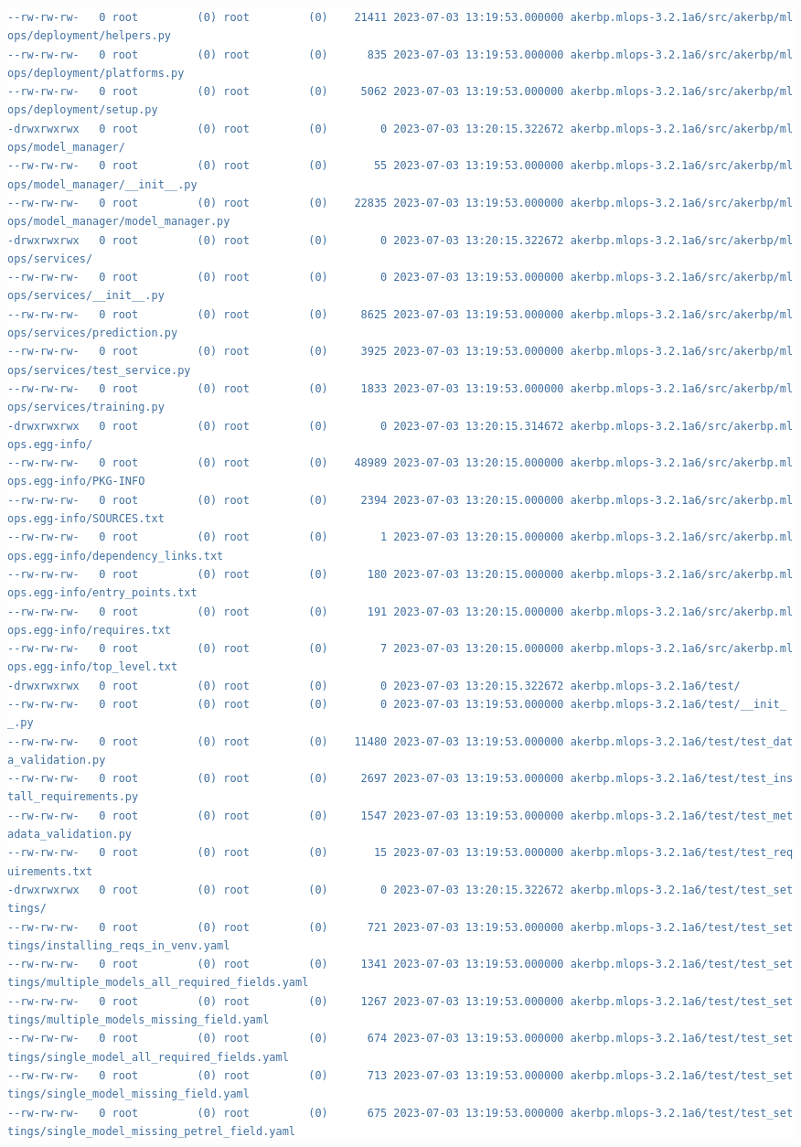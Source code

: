 ```diff
--rw-rw-rw-   0 root         (0) root         (0)    21411 2023-07-03 13:19:53.000000 akerbp.mlops-3.2.1a6/src/akerbp/mlops/deployment/helpers.py
--rw-rw-rw-   0 root         (0) root         (0)      835 2023-07-03 13:19:53.000000 akerbp.mlops-3.2.1a6/src/akerbp/mlops/deployment/platforms.py
--rw-rw-rw-   0 root         (0) root         (0)     5062 2023-07-03 13:19:53.000000 akerbp.mlops-3.2.1a6/src/akerbp/mlops/deployment/setup.py
-drwxrwxrwx   0 root         (0) root         (0)        0 2023-07-03 13:20:15.322672 akerbp.mlops-3.2.1a6/src/akerbp/mlops/model_manager/
--rw-rw-rw-   0 root         (0) root         (0)       55 2023-07-03 13:19:53.000000 akerbp.mlops-3.2.1a6/src/akerbp/mlops/model_manager/__init__.py
--rw-rw-rw-   0 root         (0) root         (0)    22835 2023-07-03 13:19:53.000000 akerbp.mlops-3.2.1a6/src/akerbp/mlops/model_manager/model_manager.py
-drwxrwxrwx   0 root         (0) root         (0)        0 2023-07-03 13:20:15.322672 akerbp.mlops-3.2.1a6/src/akerbp/mlops/services/
--rw-rw-rw-   0 root         (0) root         (0)        0 2023-07-03 13:19:53.000000 akerbp.mlops-3.2.1a6/src/akerbp/mlops/services/__init__.py
--rw-rw-rw-   0 root         (0) root         (0)     8625 2023-07-03 13:19:53.000000 akerbp.mlops-3.2.1a6/src/akerbp/mlops/services/prediction.py
--rw-rw-rw-   0 root         (0) root         (0)     3925 2023-07-03 13:19:53.000000 akerbp.mlops-3.2.1a6/src/akerbp/mlops/services/test_service.py
--rw-rw-rw-   0 root         (0) root         (0)     1833 2023-07-03 13:19:53.000000 akerbp.mlops-3.2.1a6/src/akerbp/mlops/services/training.py
-drwxrwxrwx   0 root         (0) root         (0)        0 2023-07-03 13:20:15.314672 akerbp.mlops-3.2.1a6/src/akerbp.mlops.egg-info/
--rw-rw-rw-   0 root         (0) root         (0)    48989 2023-07-03 13:20:15.000000 akerbp.mlops-3.2.1a6/src/akerbp.mlops.egg-info/PKG-INFO
--rw-rw-rw-   0 root         (0) root         (0)     2394 2023-07-03 13:20:15.000000 akerbp.mlops-3.2.1a6/src/akerbp.mlops.egg-info/SOURCES.txt
--rw-rw-rw-   0 root         (0) root         (0)        1 2023-07-03 13:20:15.000000 akerbp.mlops-3.2.1a6/src/akerbp.mlops.egg-info/dependency_links.txt
--rw-rw-rw-   0 root         (0) root         (0)      180 2023-07-03 13:20:15.000000 akerbp.mlops-3.2.1a6/src/akerbp.mlops.egg-info/entry_points.txt
--rw-rw-rw-   0 root         (0) root         (0)      191 2023-07-03 13:20:15.000000 akerbp.mlops-3.2.1a6/src/akerbp.mlops.egg-info/requires.txt
--rw-rw-rw-   0 root         (0) root         (0)        7 2023-07-03 13:20:15.000000 akerbp.mlops-3.2.1a6/src/akerbp.mlops.egg-info/top_level.txt
-drwxrwxrwx   0 root         (0) root         (0)        0 2023-07-03 13:20:15.322672 akerbp.mlops-3.2.1a6/test/
--rw-rw-rw-   0 root         (0) root         (0)        0 2023-07-03 13:19:53.000000 akerbp.mlops-3.2.1a6/test/__init__.py
--rw-rw-rw-   0 root         (0) root         (0)    11480 2023-07-03 13:19:53.000000 akerbp.mlops-3.2.1a6/test/test_data_validation.py
--rw-rw-rw-   0 root         (0) root         (0)     2697 2023-07-03 13:19:53.000000 akerbp.mlops-3.2.1a6/test/test_install_requirements.py
--rw-rw-rw-   0 root         (0) root         (0)     1547 2023-07-03 13:19:53.000000 akerbp.mlops-3.2.1a6/test/test_metadata_validation.py
--rw-rw-rw-   0 root         (0) root         (0)       15 2023-07-03 13:19:53.000000 akerbp.mlops-3.2.1a6/test/test_requirements.txt
-drwxrwxrwx   0 root         (0) root         (0)        0 2023-07-03 13:20:15.322672 akerbp.mlops-3.2.1a6/test/test_settings/
--rw-rw-rw-   0 root         (0) root         (0)      721 2023-07-03 13:19:53.000000 akerbp.mlops-3.2.1a6/test/test_settings/installing_reqs_in_venv.yaml
--rw-rw-rw-   0 root         (0) root         (0)     1341 2023-07-03 13:19:53.000000 akerbp.mlops-3.2.1a6/test/test_settings/multiple_models_all_required_fields.yaml
--rw-rw-rw-   0 root         (0) root         (0)     1267 2023-07-03 13:19:53.000000 akerbp.mlops-3.2.1a6/test/test_settings/multiple_models_missing_field.yaml
--rw-rw-rw-   0 root         (0) root         (0)      674 2023-07-03 13:19:53.000000 akerbp.mlops-3.2.1a6/test/test_settings/single_model_all_required_fields.yaml
--rw-rw-rw-   0 root         (0) root         (0)      713 2023-07-03 13:19:53.000000 akerbp.mlops-3.2.1a6/test/test_settings/single_model_missing_field.yaml
--rw-rw-rw-   0 root         (0) root         (0)      675 2023-07-03 13:19:53.000000 akerbp.mlops-3.2.1a6/test/test_settings/single_model_missing_petrel_field.yaml
```